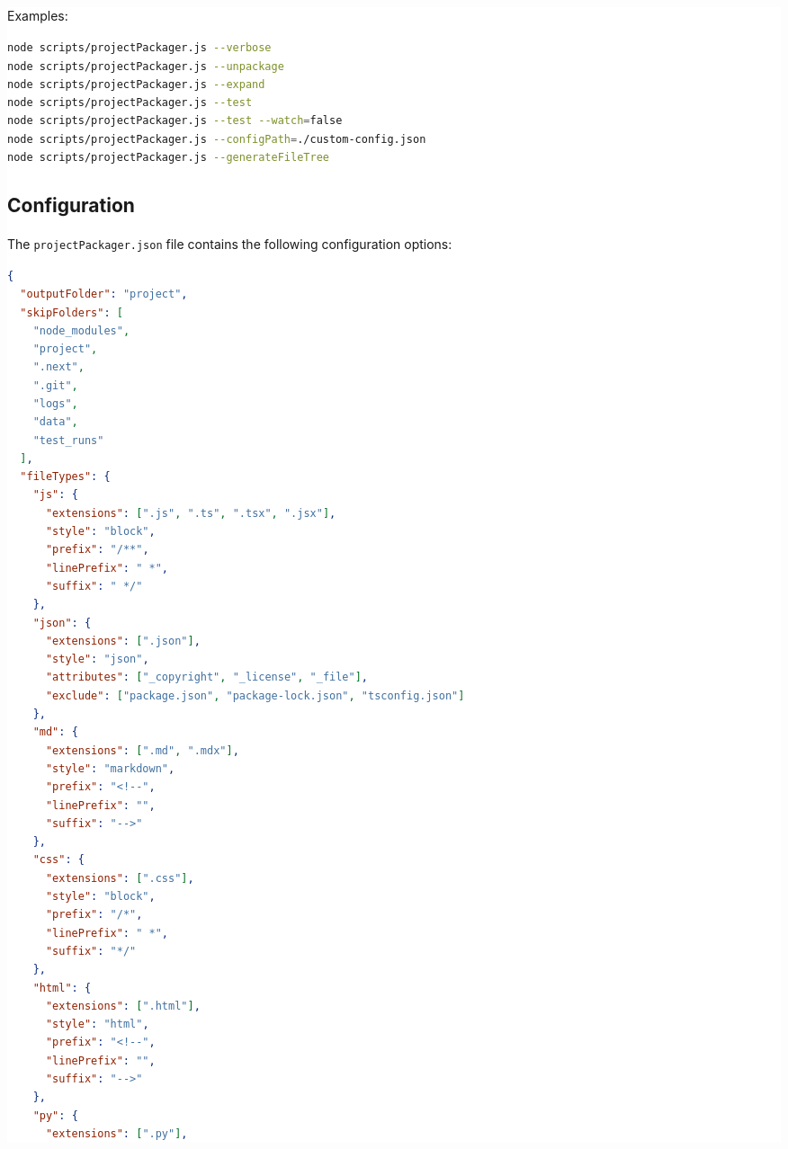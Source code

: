 Examples:

```bash
node scripts/projectPackager.js --verbose
node scripts/projectPackager.js --unpackage
node scripts/projectPackager.js --expand
node scripts/projectPackager.js --test
node scripts/projectPackager.js --test --watch=false
node scripts/projectPackager.js --configPath=./custom-config.json
node scripts/projectPackager.js --generateFileTree
```

## Configuration

The `projectPackager.json` file contains the following configuration options:

```json
{
  "outputFolder": "project",
  "skipFolders": [
    "node_modules",
    "project",
    ".next",
    ".git",
    "logs",
    "data",
    "test_runs"
  ],
  "fileTypes": {
    "js": {
      "extensions": [".js", ".ts", ".tsx", ".jsx"],
      "style": "block",
      "prefix": "/**",
      "linePrefix": " *",
      "suffix": " */"
    },
    "json": {
      "extensions": [".json"],
      "style": "json",
      "attributes": ["_copyright", "_license", "_file"],
      "exclude": ["package.json", "package-lock.json", "tsconfig.json"]
    },
    "md": {
      "extensions": [".md", ".mdx"],
      "style": "markdown",
      "prefix": "<!--",
      "linePrefix": "",
      "suffix": "-->"
    },
    "css": {
      "extensions": [".css"],
      "style": "block",
      "prefix": "/*",
      "linePrefix": " *",
      "suffix": "*/"
    },
    "html": {
      "extensions": [".html"],
      "style": "html",
      "prefix": "<!--",
      "linePrefix": "",
      "suffix": "-->"
    },
    "py": {
      "extensions": [".py"],
```